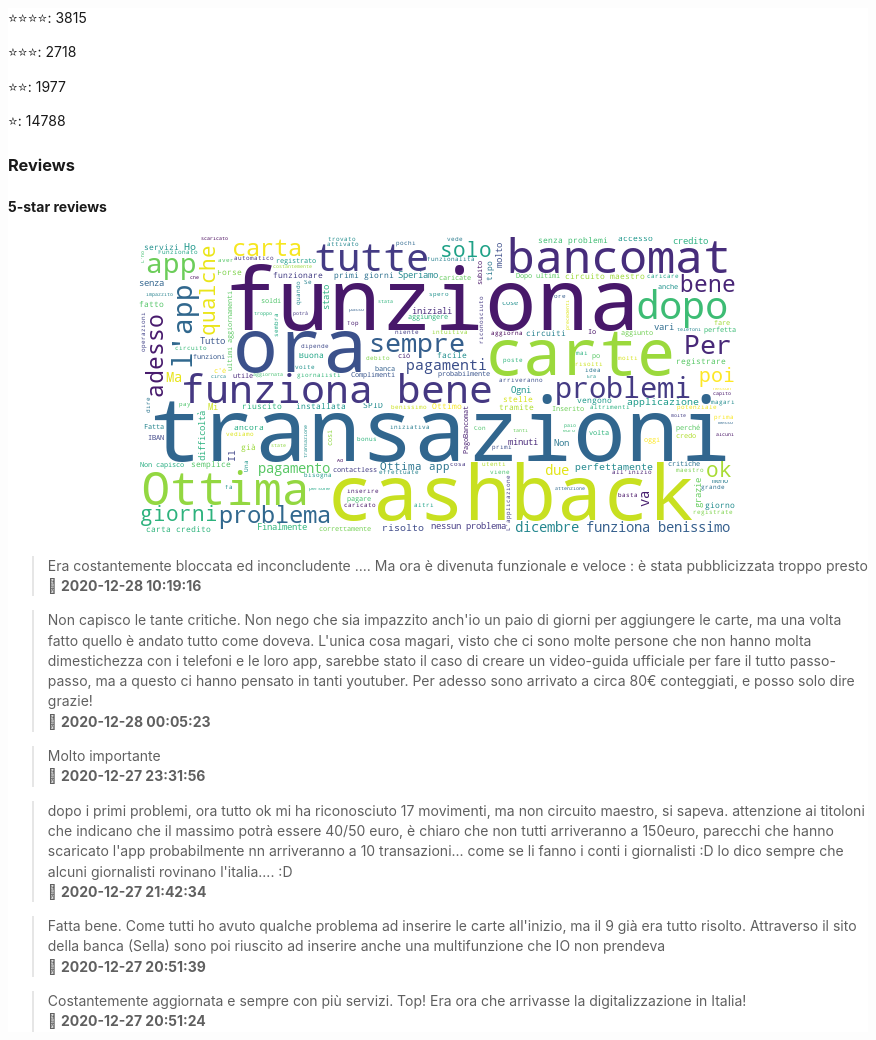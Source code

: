 :star::star::star::star:: 3815

:star::star::star:: 2718

:star::star:: 1977

:star:: 14788

### Reviews 

#### 5-star reviews

<p align="center">
<img src="5_star_reviews_wordcloud.png" alt="it.pagopa.io.app 5 reviews"/>
</p>

> Era costantemente bloccata ed inconcludente .... Ma ora è divenuta funzionale e veloce : è stata pubblicizzata troppo presto<br> :date: __2020-12-28 10:19:16__

> Non capisco le tante critiche. Non nego che sia impazzito anch'io un paio di giorni per aggiungere le carte, ma una volta fatto quello è andato tutto come doveva. L'unica cosa magari, visto che ci sono molte persone che non hanno molta dimestichezza con i telefoni e le loro app, sarebbe stato il caso di creare un video-guida ufficiale per fare il tutto passo-passo, ma a questo ci hanno pensato in tanti youtuber. Per adesso sono arrivato a circa 80€ conteggiati, e posso solo dire grazie!<br> :date: __2020-12-28 00:05:23__

> Molto importante<br> :date: __2020-12-27 23:31:56__

> dopo i primi problemi, ora tutto ok mi ha riconosciuto 17 movimenti, ma non circuito maestro, si sapeva. attenzione ai titoloni che indicano che il massimo potrà essere 40/50 euro, è chiaro che non tutti arriveranno a 150euro, parecchi che hanno scaricato l'app probabilmente nn arriveranno a 10 transazioni... come se li fanno i conti i giornalisti :D lo dico sempre che alcuni giornalisti rovinano l'italia.... :D<br> :date: __2020-12-27 21:42:34__

> Fatta bene. Come tutti ho avuto qualche problema ad inserire le carte all'inizio, ma il 9 già era tutto risolto. Attraverso il sito della banca (Sella) sono poi riuscito ad inserire anche una multifunzione che IO non prendeva<br> :date: __2020-12-27 20:51:39__

> Costantemente aggiornata e sempre con più servizi. Top! Era ora che arrivasse la digitalizzazione in Italia!<br> :date: __2020-12-27 20:51:24__

